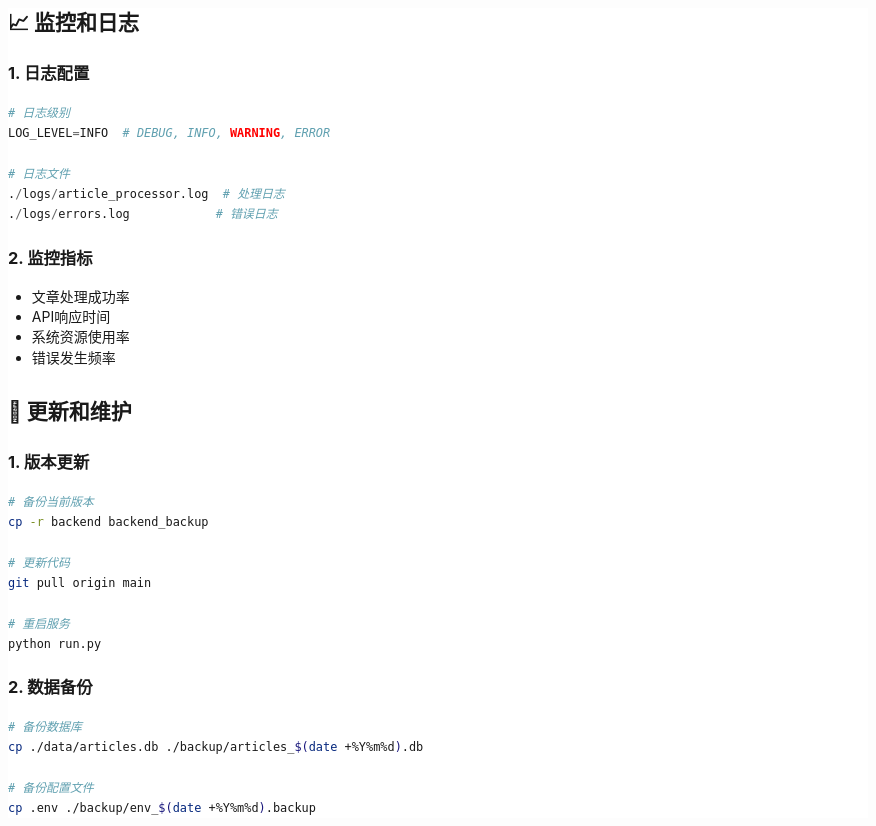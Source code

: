 ## 📈 监控和日志

### 1. 日志配置
```python
# 日志级别
LOG_LEVEL=INFO  # DEBUG, INFO, WARNING, ERROR

# 日志文件
./logs/article_processor.log  # 处理日志
./logs/errors.log            # 错误日志
```

### 2. 监控指标
- 文章处理成功率
- API响应时间
- 系统资源使用率
- 错误发生频率

## 🔄 更新和维护

### 1. 版本更新
```bash
# 备份当前版本
cp -r backend backend_backup

# 更新代码
git pull origin main

# 重启服务
python run.py
```

### 2. 数据备份
```bash
# 备份数据库
cp ./data/articles.db ./backup/articles_$(date +%Y%m%d).db

# 备份配置文件
cp .env ./backup/env_$(date +%Y%m%d).backup
```
